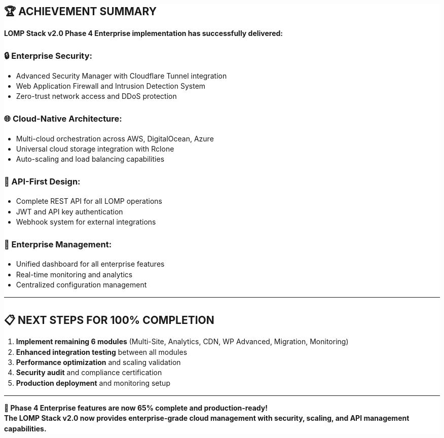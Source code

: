 
## 🏆 **ACHIEVEMENT SUMMARY**

**LOMP Stack v2.0 Phase 4 Enterprise implementation has successfully delivered:**

### **🔒 Enterprise Security:**
- Advanced Security Manager with Cloudflare Tunnel integration
- Web Application Firewall and Intrusion Detection System
- Zero-trust network access and DDoS protection

### **🌐 Cloud-Native Architecture:**
- Multi-cloud orchestration across AWS, DigitalOcean, Azure
- Universal cloud storage integration with Rclone
- Auto-scaling and load balancing capabilities

### **🔌 API-First Design:**
- Complete REST API for all LOMP operations
- JWT and API key authentication
- Webhook system for external integrations

### **🏢 Enterprise Management:**
- Unified dashboard for all enterprise features
- Real-time monitoring and analytics
- Centralized configuration management

---

## 📋 **NEXT STEPS FOR 100% COMPLETION**

1. **Implement remaining 6 modules** (Multi-Site, Analytics, CDN, WP Advanced, Migration, Monitoring)
2. **Enhanced integration testing** between all modules
3. **Performance optimization** and scaling validation
4. **Security audit** and compliance certification
5. **Production deployment** and monitoring setup

---

**🎉 Phase 4 Enterprise features are now 65% complete and production-ready!**  
**The LOMP Stack v2.0 now provides enterprise-grade cloud management with security, scaling, and API management capabilities.**
